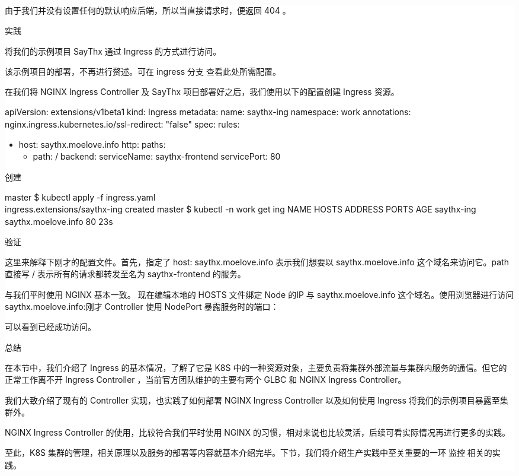 
由于我们并没有设置任何的默认响应后端，所以当直接请求时，便返回 404 。

实践

将我们的示例项目 SayThx 通过 Ingress 的方式进行访问。

该示例项目的部署，不再进行赘述。可在 ingress 分支 查看此处所需配置。

在我们将 NGINX Ingress Controller 及 SayThx 项目部署好之后，我们使用以下的配置创建 Ingress 资源。

apiVersion: extensions/v1beta1
kind: Ingress
metadata:
  name: saythx-ing
  namespace: work
  annotations:
    nginx.ingress.kubernetes.io/ssl-redirect: "false"
spec:
  rules:
  - host: saythx.moelove.info
    http:
      paths:
      - path: /
        backend:
          serviceName: saythx-frontend
          servicePort: 80



创建


  master $ kubectl apply -f ingress.yaml         
  ingress.extensions/saythx-ing created
  master $ kubectl -n work get ing
  NAME         HOSTS                 ADDRESS   PORTS     AGE
  saythx-ing   saythx.moelove.info             80        23s



验证


这里来解释下刚才的配置文件。首先，指定了 host: saythx.moelove.info 表示我们想要以 saythx.moelove.info 这个域名来访问它。path 直接写 / 表示所有的请求都转发至名为 saythx-frontend 的服务。

与我们平时使用 NGINX 基本一致。 现在编辑本地的 HOSTS 文件绑定 Node 的IP 与 saythx.moelove.info 这个域名。使用浏览器进行访问 saythx.moelove.info:刚才 Controller 使用 NodePort 暴露服务时的端口：



可以看到已经成功访问。


总结

在本节中，我们介绍了 Ingress 的基本情况，了解了它是 K8S 中的一种资源对象，主要负责将集群外部流量与集群内服务的通信。但它的正常工作离不开 Ingress Controller ，当前官方团队维护的主要有两个 GLBC 和 NGINX Ingress Controller。

我们大致介绍了现有的 Controller 实现，也实践了如何部署 NGINX Ingress Controller 以及如何使用 Ingress 将我们的示例项目暴露至集群外。

NGINX Ingress Controller 的使用，比较符合我们平时使用 NGINX 的习惯，相对来说也比较灵活，后续可看实际情况再进行更多的实践。

至此，K8S 集群的管理，相关原理以及服务的部署等内容就基本介绍完毕。下节，我们将介绍生产实践中至关重要的一环 监控 相关的实践。

                        
                        
                            